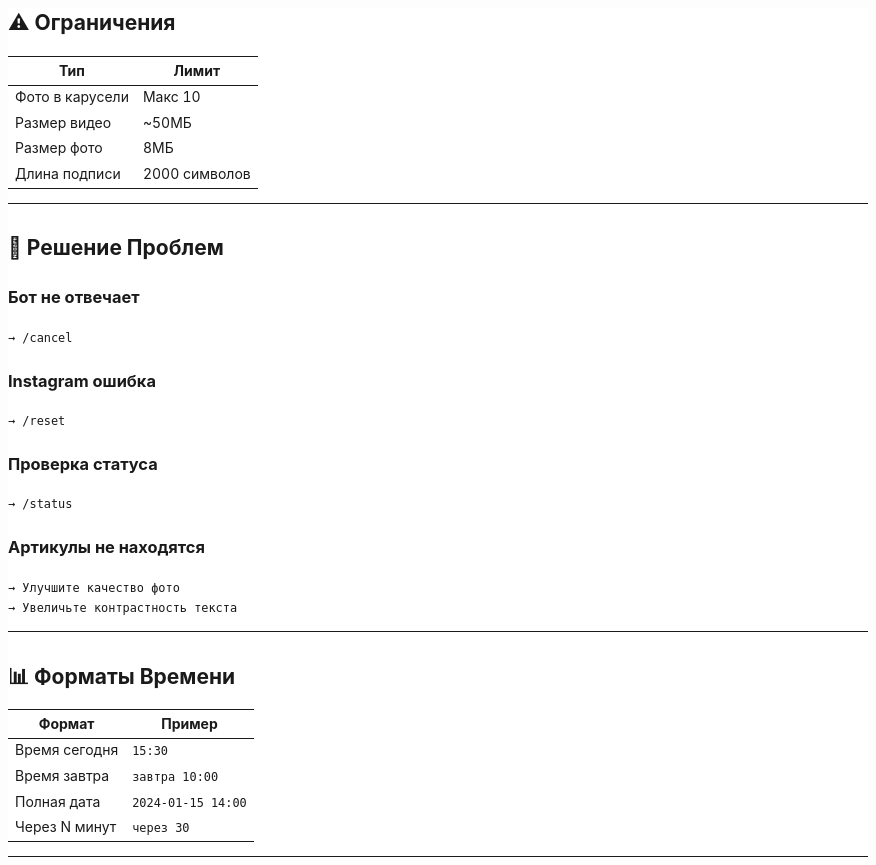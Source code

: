 
## ⚠️ Ограничения

| Тип | Лимит |
|-----|-------|
| Фото в карусели | Макс 10 |
| Размер видео | ~50МБ |
| Размер фото | 8МБ |
| Длина подписи | 2000 символов |

---

## 🔧 Решение Проблем

### Бот не отвечает
```
→ /cancel
```

### Instagram ошибка
```
→ /reset
```

### Проверка статуса
```
→ /status
```

### Артикулы не находятся
```
→ Улучшите качество фото
→ Увеличьте контрастность текста
```

---

## 📊 Форматы Времени

| Формат | Пример |
|--------|--------|
| Время сегодня | `15:30` |
| Время завтра | `завтра 10:00` |
| Полная дата | `2024-01-15 14:00` |
| Через N минут | `через 30` |

---